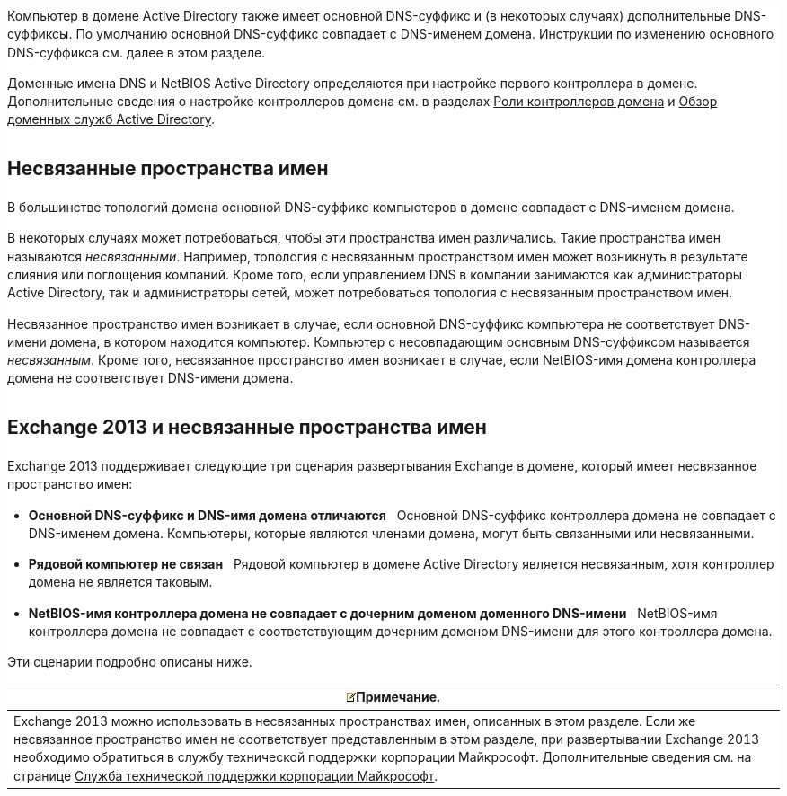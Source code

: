 
Компьютер в домене Active Directory также имеет основной DNS-суффикс и (в некоторых случаях) дополнительные DNS-суффиксы. По умолчанию основной DNS-суффикс совпадает с DNS-именем домена. Инструкции по изменению основного DNS-суффикса см. далее в этом разделе.

Доменные имена DNS и NetBIOS Active Directory определяются при настройке первого контроллера в домене. Дополнительные сведения о настройке контроллеров домена см. в разделах [Роли контроллеров домена](https://go.microsoft.com/fwlink/p/?linkid=268367) и [Обзор доменных служб Active Directory](https://go.microsoft.com/fwlink/p/?linkid=268366).

## Несвязанные пространства имен

В большинстве топологий домена основной DNS-суффикс компьютеров в домене совпадает с DNS-именем домена.

В некоторых случаях может потребоваться, чтобы эти пространства имен различались. Такие пространства имен называются *несвязанными*. Например, топология с несвязанным пространством имен может возникнуть в результате слияния или поглощения компаний. Кроме того, если управлением DNS в компании занимаются как администраторы Active Directory, так и администраторы сетей, может потребоваться топология с несвязанным пространством имен.

Несвязанное пространство имен возникает в случае, если основной DNS-суффикс компьютера не соответствует DNS-имени домена, в котором находится компьютер. Компьютер с несовпадающим основным DNS-суффиксом называется *несвязанным*. Кроме того, несвязанное пространство имен возникает в случае, если NetBIOS-имя домена контроллера домена не соответствует DNS-имени домена.

## Exchange 2013 и несвязанные пространства имен

Exchange 2013 поддерживает следующие три сценария развертывания Exchange в домене, который имеет несвязанное пространство имен:

  - **Основной DNS-суффикс и DNS-имя домена отличаются**   Основной DNS-суффикс контроллера домена не совпадает с DNS-именем домена. Компьютеры, которые являются членами домена, могут быть связанными или несвязанными.

  - **Рядовой компьютер не связан**   Рядовой компьютер в домене Active Directory является несвязанным, хотя контроллер домена не является таковым.

  - **NetBIOS-имя контроллера домена не совпадает с дочерним доменом доменного DNS-имени**   NetBIOS-имя контроллера домена не совпадает с соответствующим дочерним доменом DNS-имени для этого контроллера домена.

Эти сценарии подробно описаны ниже.

<table>
<thead>
<tr class="header">
<th><img src="images/JJ126620.note(EXCHG.150).gif" title="Примечание" alt="Примечание" />Примечание.</th>
</tr>
</thead>
<tbody>
<tr class="odd">
<td>Exchange 2013 можно использовать в несвязанных пространствах имен, описанных в этом разделе. Если же несвязанное пространство имен не соответствует представленным в этом разделе, при развертывании Exchange 2013 необходимо обратиться в службу технической поддержки корпорации Майкрософт. Дополнительные сведения см. на странице <a href="https://go.microsoft.com/fwlink/p/?linkid=94845">Служба технической поддержки корпорации Майкрософт</a>.</td>
</tr>
</tbody>
</table>
